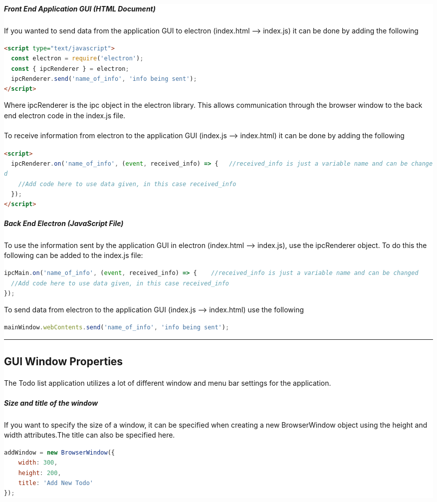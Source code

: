 ##### Front End Application GUI (HTML Document)
If you wanted to send data from the application GUI to electron (index.html --> index.js) it can be done by adding the following
```HTML
<script type="text/javascript">
  const electron = require('electron');
  const { ipcRenderer } = electron;
  ipcRenderer.send('name_of_info', 'info being sent');
</script>
```
Where ipcRenderer is the ipc object in the electron library. This allows communication through the browser window to the back end electron code in the index.js file.
<br><br>
To receive information from electron to the application GUI (index.js --> index.html) it can be done by adding the following
```HTML
<script>
  ipcRenderer.on('name_of_info', (event, received_info) => {   //received_info is just a variable name and can be changed
    //Add code here to use data given, in this case received_info
  });
</script>

```
##### Back End Electron (JavaScript File)
To use the information sent by the application GUI in electron (index.html --> index.js), use the ipcRenderer object. To do this the following can be added to the index.js file:
```javascript
ipcMain.on('name_of_info', (event, received_info) => {    //received_info is just a variable name and can be changed
  //Add code here to use data given, in this case received_info
});

```
To send data from electron to the application GUI (index.js --> index.html) use the following
```javascript
mainWindow.webContents.send('name_of_info', 'info being sent');
```

<hr>

## GUI Window Properties
The Todo list application utilizes a lot of different window and menu bar settings for the application.

##### Size and title of the window
If you want to specify the size of a window, it can be specified when creating a new BrowserWindow object using the height and width attributes.The title can also be specified here.
```javascript
addWindow = new BrowserWindow({
    width: 300,
    height: 200,
    title: 'Add New Todo'
});
```  
